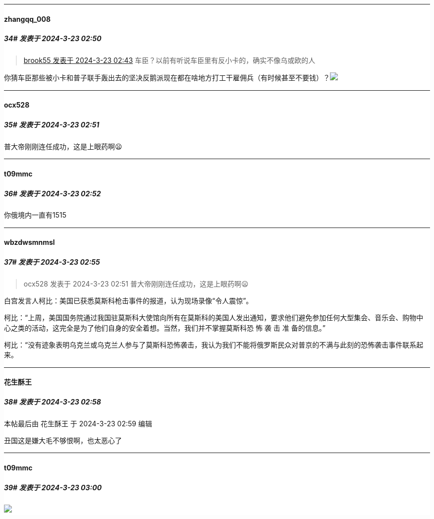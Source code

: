 *****

####  zhangqq_008  
##### 34#       发表于 2024-3-23 02:50

<blockquote><a href="httphttps://bbs.saraba1st.com/2b/forum.php?mod=redirect&amp;goto=findpost&amp;pid=64344963&amp;ptid=2176706" target="_blank">brook55 发表于 2024-3-23 02:43</a>
车臣？以前有听说车臣里有反小卡的，确实不像乌或欧的人</blockquote>
你猜车臣那些被小卡和普子联手轰出去的坚决反鹅派现在都在啥地方打工干雇佣兵（有时候甚至不要钱）？<img src="https://static.saraba1st.com/image/smiley/face2017/067.png" referrerpolicy="no-referrer">

*****

####  ocx528  
##### 35#       发表于 2024-3-23 02:51

普大帝刚刚连任成功，这是上眼药啊😦

*****

####  t09mmc  
##### 36#       发表于 2024-3-23 02:52

你俄境内一直有1515

*****

####  wbzdwsmnmsl  
##### 37#       发表于 2024-3-23 02:55

<blockquote>ocx528 发表于 2024-3-23 02:51
普大帝刚刚连任成功，这是上眼药啊😦</blockquote>
白宫发言人柯比：美国已获悉莫斯科枪击事件的报道，认为现场录像“令人震惊”。

柯比：“上周，美国国务院通过我国驻莫斯科大使馆向所有在莫斯科的美国人发出通知，要求他们避免参加任何大型集会、音乐会、购物中心之类的活动，这完全是为了他们自身的安全着想。当然，我们并不掌握莫斯科恐 怖 袭 击 准 备的信息。”

柯比：“没有迹象表明乌克兰或乌克兰人参与了莫斯科恐怖袭击，我认为我们不能将俄罗斯民众对普京的不满与此刻的恐怖袭击事件联系起来。

*****

####  花生酥王  
##### 38#       发表于 2024-3-23 02:58

 本帖最后由 花生酥王 于 2024-3-23 02:59 编辑 

丑国这是嫌大毛不够恨啊，也太恶心了

*****

####  t09mmc  
##### 39#       发表于 2024-3-23 03:00

<img src="https://p.sda1.dev/16/12172959653078cfa211a71f8b9b281e/CMP_20240323025943094.jpg" referrerpolicy="no-referrer">
